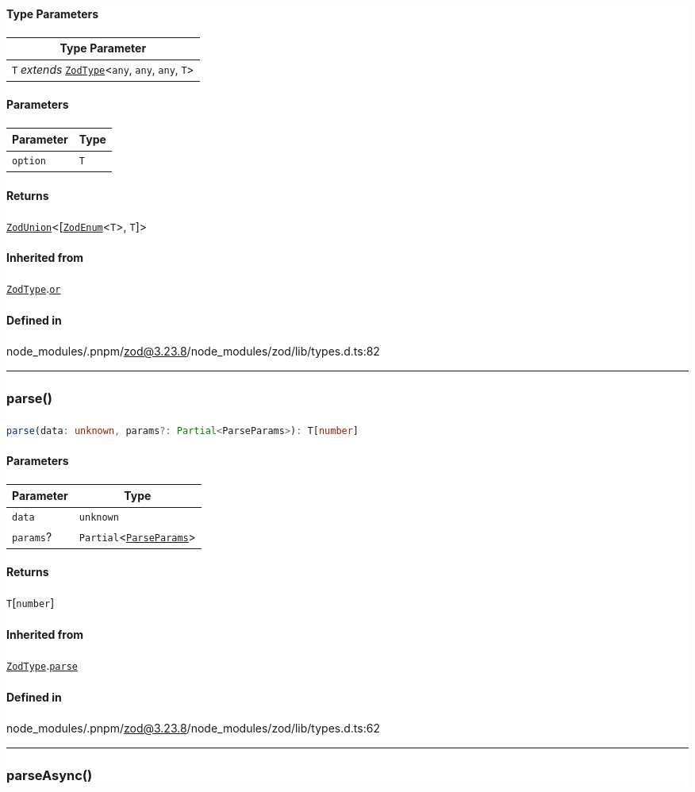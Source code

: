#### Type Parameters

| Type Parameter |
| ------ |
| `T` *extends* [`ZodType`](ZodType.md)\<`any`, `any`, `any`, `T`\> |

#### Parameters

| Parameter | Type |
| ------ | ------ |
| `option` | `T` |

#### Returns

[`ZodUnion`](ZodUnion.md)\<[[`ZodEnum`](ZodEnum.md)\<`T`\>, `T`]\>

#### Inherited from

[`ZodType`](ZodType.md).[`or`](ZodType.md#or)

#### Defined in

node\_modules/.pnpm/zod@3.23.8/node\_modules/zod/lib/types.d.ts:82

***

### parse()

```ts
parse(data: unknown, params?: Partial<ParseParams>): T[number]
```

#### Parameters

| Parameter | Type |
| ------ | ------ |
| `data` | `unknown` |
| `params`? | `Partial`\<[`ParseParams`](../type-aliases/ParseParams.md)\> |

#### Returns

`T`\[`number`\]

#### Inherited from

[`ZodType`](ZodType.md).[`parse`](ZodType.md#parse)

#### Defined in

node\_modules/.pnpm/zod@3.23.8/node\_modules/zod/lib/types.d.ts:62

***

### parseAsync()
